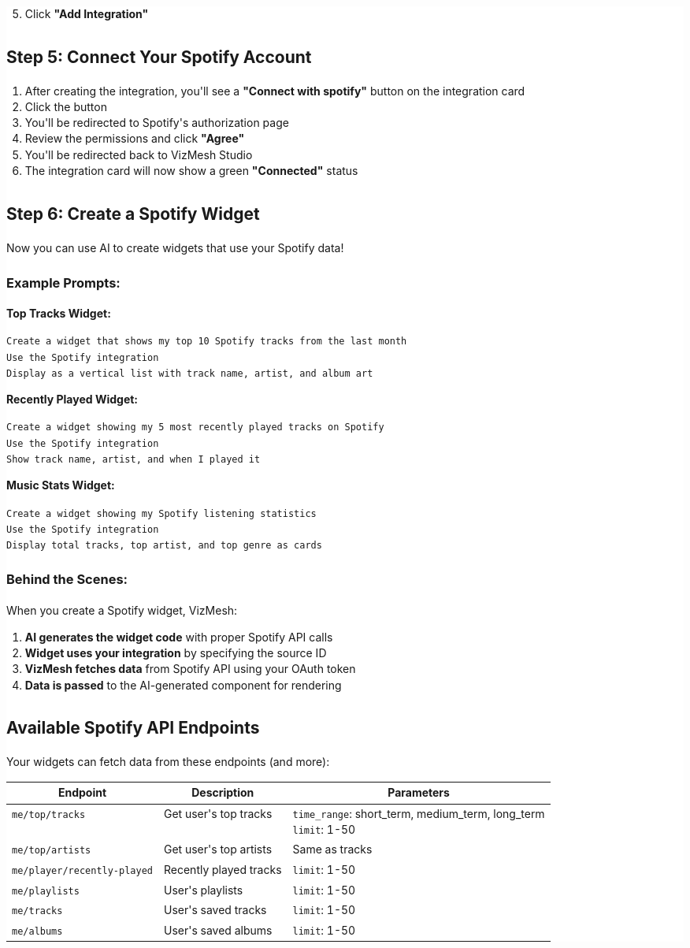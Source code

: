 5. Click **"Add Integration"**

## Step 5: Connect Your Spotify Account

1. After creating the integration, you'll see a **"Connect with spotify"** button on the integration card
2. Click the button
3. You'll be redirected to Spotify's authorization page
4. Review the permissions and click **"Agree"**
5. You'll be redirected back to VizMesh Studio
6. The integration card will now show a green **"Connected"** status

## Step 6: Create a Spotify Widget

Now you can use AI to create widgets that use your Spotify data!

### Example Prompts:

**Top Tracks Widget:**
```
Create a widget that shows my top 10 Spotify tracks from the last month
Use the Spotify integration
Display as a vertical list with track name, artist, and album art
```

**Recently Played Widget:**
```
Create a widget showing my 5 most recently played tracks on Spotify
Use the Spotify integration
Show track name, artist, and when I played it
```

**Music Stats Widget:**
```
Create a widget showing my Spotify listening statistics
Use the Spotify integration
Display total tracks, top artist, and top genre as cards
```

### Behind the Scenes:

When you create a Spotify widget, VizMesh:

1. **AI generates the widget code** with proper Spotify API calls
2. **Widget uses your integration** by specifying the source ID
3. **VizMesh fetches data** from Spotify API using your OAuth token
4. **Data is passed** to the AI-generated component for rendering

## Available Spotify API Endpoints

Your widgets can fetch data from these endpoints (and more):

| Endpoint | Description | Parameters |
|----------|-------------|------------|
| `me/top/tracks` | Get user's top tracks | `time_range`: short_term, medium_term, long_term<br>`limit`: 1-50 |
| `me/top/artists` | Get user's top artists | Same as tracks |
| `me/player/recently-played` | Recently played tracks | `limit`: 1-50 |
| `me/playlists` | User's playlists | `limit`: 1-50 |
| `me/tracks` | User's saved tracks | `limit`: 1-50 |
| `me/albums` | User's saved albums | `limit`: 1-50 |
